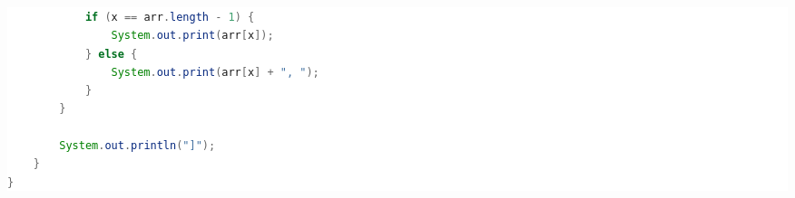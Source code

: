 ```java
            if (x == arr.length - 1) {
                System.out.print(arr[x]);
            } else {
                System.out.print(arr[x] + ", ");
            }
        }

        System.out.println("]");
    }
}
```

